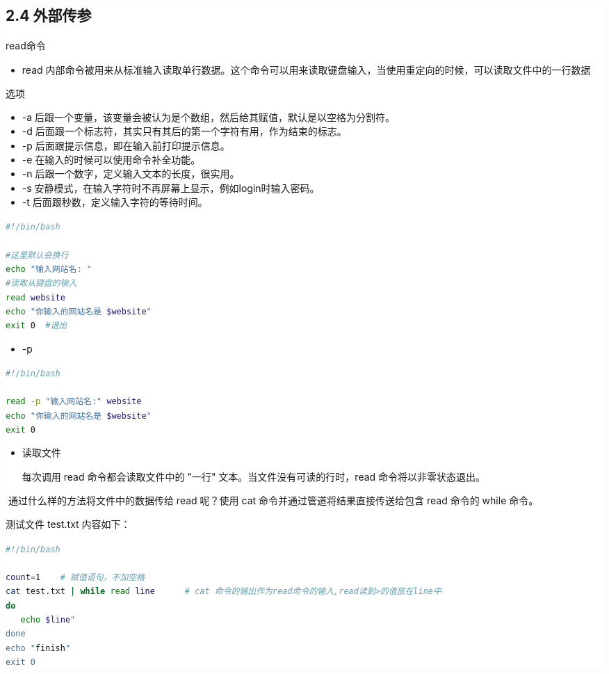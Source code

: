 

## 2.4 外部传参

read命令

- read 内部命令被用来从标准输入读取单行数据。这个命令可以用来读取键盘输入，当使用重定向的时候，可以读取文件中的一行数据

选项

- -a 后跟一个变量，该变量会被认为是个数组，然后给其赋值，默认是以空格为分割符。
- -d 后面跟一个标志符，其实只有其后的第一个字符有用，作为结束的标志。
- -p 后面跟提示信息，即在输入前打印提示信息。
- -e 在输入的时候可以使用命令补全功能。
- -n 后跟一个数字，定义输入文本的长度，很实用。
- -s 安静模式，在输入字符时不再屏幕上显示，例如login时输入密码。
- -t 后面跟秒数，定义输入字符的等待时间。



```bash
#!/bin/bash

#这里默认会换行  
echo "输入网站名: "  
#读取从键盘的输入  
read website  
echo "你输入的网站名是 $website"  
exit 0  #退出
```

- -p

```bash
#!/bin/bash

read -p "输入网站名:" website
echo "你输入的网站名是 $website" 
exit 0
```



- 读取文件

  每次调用 read 命令都会读取文件中的 "一行" 文本。当文件没有可读的行时，read 命令将以非零状态退出。

​		通过什么样的方法将文件中的数据传给 read 呢？使用 cat 命令并通过管道将结果直接传送给包含 read 命令的 while 命令。

测试文件 test.txt 内容如下：

```bash
#!/bin/bash
  
count=1    # 赋值语句，不加空格
cat test.txt | while read line      # cat 命令的输出作为read命令的输入,read读到>的值放在line中
do
   echo $line"
done
echo "finish"
exit 0
```
